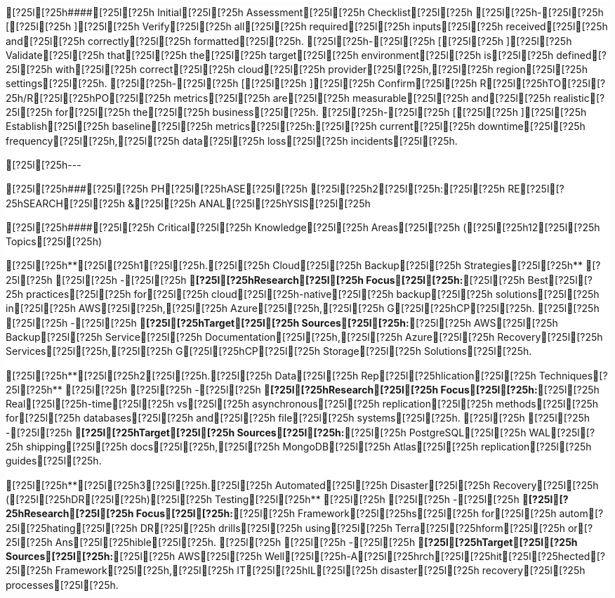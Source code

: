 [?25l[?25h####[?25l[?25h Initial[?25l[?25h Assessment[?25l[?25h Checklist[?25l[?25h
[?25l[?25h-[?25l[?25h [[?25l[?25h ][?25l[?25h Verify[?25l[?25h all[?25l[?25h required[?25l[?25h inputs[?25l[?25h received[?25l[?25h and[?25l[?25h correctly[?25l[?25h formatted[?25l[?25h.
[?25l[?25h-[?25l[?25h [[?25l[?25h ][?25l[?25h Validate[?25l[?25h that[?25l[?25h the[?25l[?25h target[?25l[?25h environment[?25l[?25h is[?25l[?25h defined[?25l[?25h with[?25l[?25h correct[?25l[?25h cloud[?25l[?25h provider[?25l[?25h,[?25l[?25h region[?25l[?25h settings[?25l[?25h.
[?25l[?25h-[?25l[?25h [[?25l[?25h ][?25l[?25h Confirm[?25l[?25h R[?25l[?25hTO[?25l[?25h/R[?25l[?25hPO[?25l[?25h metrics[?25l[?25h are[?25l[?25h measurable[?25l[?25h and[?25l[?25h realistic[?25l[?25h for[?25l[?25h the[?25l[?25h business[?25l[?25h.
[?25l[?25h-[?25l[?25h [[?25l[?25h ][?25l[?25h Establish[?25l[?25h baseline[?25l[?25h metrics[?25l[?25h:[?25l[?25h current[?25l[?25h downtime[?25l[?25h frequency[?25l[?25h,[?25l[?25h data[?25l[?25h loss[?25l[?25h incidents[?25l[?25h.

[?25l[?25h---

[?25l[?25h###[?25l[?25h PH[?25l[?25hASE[?25l[?25h [?25l[?25h2[?25l[?25h:[?25l[?25h RE[?25l[?25hSEARCH[?25l[?25h &[?25l[?25h ANAL[?25l[?25hYSIS[?25l[?25h

[?25l[?25h####[?25l[?25h Critical[?25l[?25h Knowledge[?25l[?25h Areas[?25l[?25h ([?25l[?25h12[?25l[?25h Topics[?25l[?25h)

[?25l[?25h**[?25l[?25h1[?25l[?25h.[?25l[?25h Cloud[?25l[?25h Backup[?25l[?25h Strategies[?25l[?25h**
[?25l[?25h  [?25l[?25h -[?25l[?25h **[?25l[?25hResearch[?25l[?25h Focus[?25l[?25h:**[?25l[?25h Best[?25l[?25h practices[?25l[?25h for[?25l[?25h cloud[?25l[?25h-native[?25l[?25h backup[?25l[?25h solutions[?25l[?25h in[?25l[?25h AWS[?25l[?25h,[?25l[?25h Azure[?25l[?25h,[?25l[?25h G[?25l[?25hCP[?25l[?25h.
[?25l[?25h  [?25l[?25h -[?25l[?25h **[?25l[?25hTarget[?25l[?25h Sources[?25l[?25h:**[?25l[?25h AWS[?25l[?25h Backup[?25l[?25h Service[?25l[?25h Documentation[?25l[?25h,[?25l[?25h Azure[?25l[?25h Recovery[?25l[?25h Services[?25l[?25h,[?25l[?25h G[?25l[?25hCP[?25l[?25h Storage[?25l[?25h Solutions[?25l[?25h.

[?25l[?25h**[?25l[?25h2[?25l[?25h.[?25l[?25h Data[?25l[?25h Rep[?25l[?25hlication[?25l[?25h Techniques[?25l[?25h**
[?25l[?25h  [?25l[?25h -[?25l[?25h **[?25l[?25hResearch[?25l[?25h Focus[?25l[?25h:**[?25l[?25h Real[?25l[?25h-time[?25l[?25h vs[?25l[?25h asynchronous[?25l[?25h replication[?25l[?25h methods[?25l[?25h for[?25l[?25h databases[?25l[?25h and[?25l[?25h file[?25l[?25h systems[?25l[?25h.
[?25l[?25h  [?25l[?25h -[?25l[?25h **[?25l[?25hTarget[?25l[?25h Sources[?25l[?25h:**[?25l[?25h PostgreSQL[?25l[?25h WAL[?25l[?25h shipping[?25l[?25h docs[?25l[?25h,[?25l[?25h MongoDB[?25l[?25h Atlas[?25l[?25h replication[?25l[?25h guides[?25l[?25h.

[?25l[?25h**[?25l[?25h3[?25l[?25h.[?25l[?25h Automated[?25l[?25h Disaster[?25l[?25h Recovery[?25l[?25h ([?25l[?25hDR[?25l[?25h)[?25l[?25h Testing[?25l[?25h**
[?25l[?25h  [?25l[?25h -[?25l[?25h **[?25l[?25hResearch[?25l[?25h Focus[?25l[?25h:**[?25l[?25h Framework[?25l[?25hs[?25l[?25h for[?25l[?25h autom[?25l[?25hating[?25l[?25h DR[?25l[?25h drills[?25l[?25h using[?25l[?25h Terra[?25l[?25hform[?25l[?25h or[?25l[?25h Ans[?25l[?25hible[?25l[?25h.
[?25l[?25h  [?25l[?25h -[?25l[?25h **[?25l[?25hTarget[?25l[?25h Sources[?25l[?25h:**[?25l[?25h AWS[?25l[?25h Well[?25l[?25h-A[?25l[?25hrch[?25l[?25hit[?25l[?25hected[?25l[?25h Framework[?25l[?25h,[?25l[?25h IT[?25l[?25hIL[?25l[?25h disaster[?25l[?25h recovery[?25l[?25h processes[?25l[?25h.
